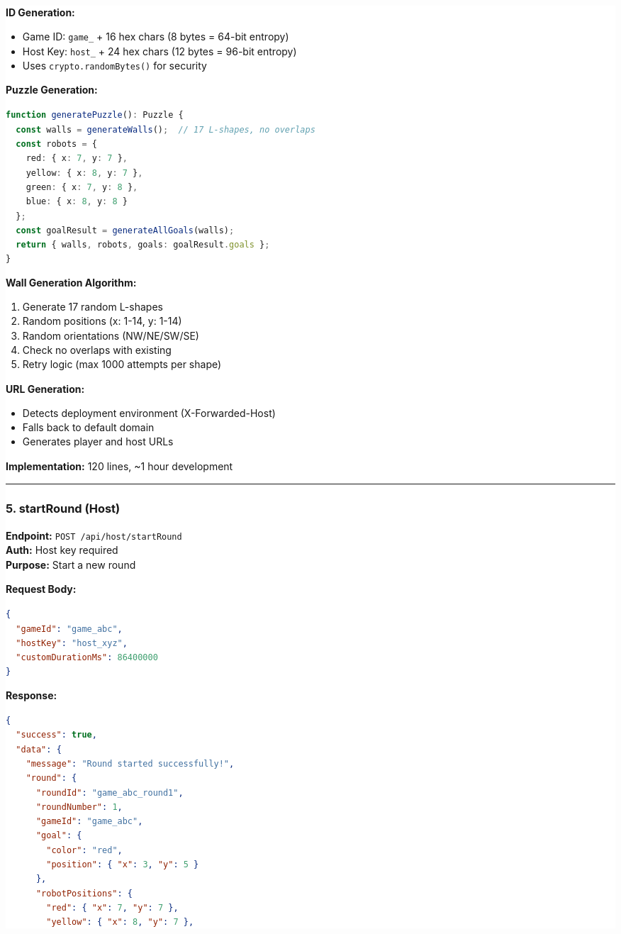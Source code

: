 **ID Generation:**
- Game ID: `game_` + 16 hex chars (8 bytes = 64-bit entropy)
- Host Key: `host_` + 24 hex chars (12 bytes = 96-bit entropy)
- Uses `crypto.randomBytes()` for security

**Puzzle Generation:**
```typescript
function generatePuzzle(): Puzzle {
  const walls = generateWalls();  // 17 L-shapes, no overlaps
  const robots = {
    red: { x: 7, y: 7 },
    yellow: { x: 8, y: 7 },
    green: { x: 7, y: 8 },
    blue: { x: 8, y: 8 }
  };
  const goalResult = generateAllGoals(walls);
  return { walls, robots, goals: goalResult.goals };
}
```

**Wall Generation Algorithm:**
1. Generate 17 random L-shapes
2. Random positions (x: 1-14, y: 1-14)
3. Random orientations (NW/NE/SW/SE)
4. Check no overlaps with existing
5. Retry logic (max 1000 attempts per shape)

**URL Generation:**
- Detects deployment environment (X-Forwarded-Host)
- Falls back to default domain
- Generates player and host URLs

**Implementation:** 120 lines, ~1 hour development

---

### 5. startRound (Host)

**Endpoint:** `POST /api/host/startRound`  
**Auth:** Host key required  
**Purpose:** Start a new round

**Request Body:**
```json
{
  "gameId": "game_abc",
  "hostKey": "host_xyz",
  "customDurationMs": 86400000
}
```

**Response:**
```json
{
  "success": true,
  "data": {
    "message": "Round started successfully!",
    "round": {
      "roundId": "game_abc_round1",
      "roundNumber": 1,
      "gameId": "game_abc",
      "goal": {
        "color": "red",
        "position": { "x": 3, "y": 5 }
      },
      "robotPositions": {
        "red": { "x": 7, "y": 7 },
        "yellow": { "x": 8, "y": 7 },
```